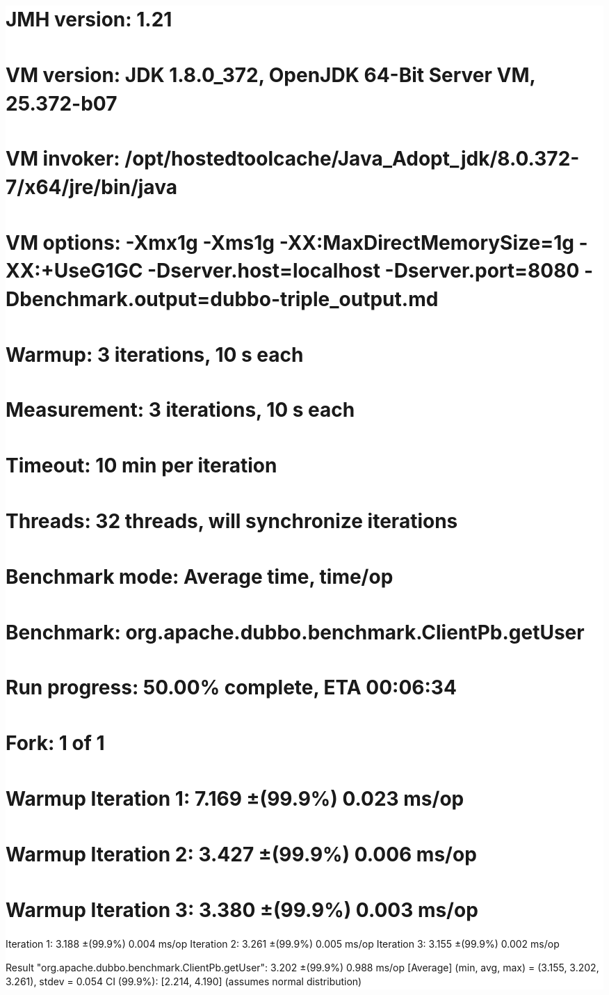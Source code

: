
# JMH version: 1.21
# VM version: JDK 1.8.0_372, OpenJDK 64-Bit Server VM, 25.372-b07
# VM invoker: /opt/hostedtoolcache/Java_Adopt_jdk/8.0.372-7/x64/jre/bin/java
# VM options: -Xmx1g -Xms1g -XX:MaxDirectMemorySize=1g -XX:+UseG1GC -Dserver.host=localhost -Dserver.port=8080 -Dbenchmark.output=dubbo-triple_output.md
# Warmup: 3 iterations, 10 s each
# Measurement: 3 iterations, 10 s each
# Timeout: 10 min per iteration
# Threads: 32 threads, will synchronize iterations
# Benchmark mode: Average time, time/op
# Benchmark: org.apache.dubbo.benchmark.ClientPb.getUser

# Run progress: 50.00% complete, ETA 00:06:34
# Fork: 1 of 1
# Warmup Iteration   1: 7.169 ±(99.9%) 0.023 ms/op
# Warmup Iteration   2: 3.427 ±(99.9%) 0.006 ms/op
# Warmup Iteration   3: 3.380 ±(99.9%) 0.003 ms/op
Iteration   1: 3.188 ±(99.9%) 0.004 ms/op
Iteration   2: 3.261 ±(99.9%) 0.005 ms/op
Iteration   3: 3.155 ±(99.9%) 0.002 ms/op


Result "org.apache.dubbo.benchmark.ClientPb.getUser":
  3.202 ±(99.9%) 0.988 ms/op [Average]
  (min, avg, max) = (3.155, 3.202, 3.261), stdev = 0.054
  CI (99.9%): [2.214, 4.190] (assumes normal distribution)
